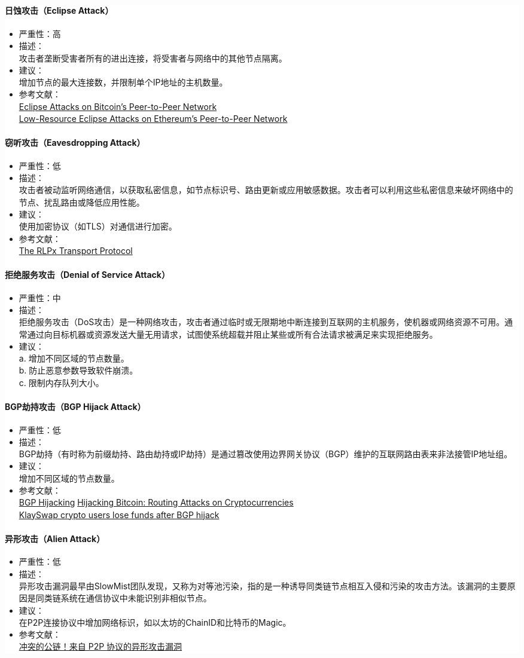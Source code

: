 #### 日蚀攻击（Eclipse Attack）
- 严重性：高
- 描述：  
  攻击者垄断受害者所有的进出连接，将受害者与网络中的其他节点隔离。
- 建议：  
  增加节点的最大连接数，并限制单个IP地址的主机数量。
- 参考文献：  
[Eclipse Attacks on Bitcoin’s Peer-to-Peer Network](https://eprint.iacr.org/2015/263.pdf)  
[Low-Resource Eclipse Attacks on Ethereum’s Peer-to-Peer Network](https://eprint.iacr.org/2018/236.pdf)  

#### 窃听攻击（Eavesdropping Attack）
- 严重性：低
- 描述：  
  攻击者被动监听网络通信，以获取私密信息，如节点标识号、路由更新或应用敏感数据。攻击者可以利用这些私密信息来破坏网络中的节点、扰乱路由或降低应用性能。
- 建议：  
  使用加密协议（如TLS）对通信进行加密。
- 参考文献：  
[The RLPx Transport Protocol](https://github.com/ethereum/devp2p/blob/master/rlpx.md)  

#### 拒绝服务攻击（Denial of Service Attack）
- 严重性：中
- 描述：  
  拒绝服务攻击（DoS攻击）是一种网络攻击，攻击者通过临时或无限期地中断连接到互联网的主机服务，使机器或网络资源不可用。通常通过向目标机器或资源发送大量无用请求，试图使系统超载并阻止某些或所有合法请求被满足来实现拒绝服务。
- 建议：  
  a. 增加不同区域的节点数量。  
  b. 防止恶意参数导致软件崩溃。  
  c. 限制内存队列大小。  

#### BGP劫持攻击（BGP Hijack Attack）
- 严重性：低
- 描述：  
  BGP劫持（有时称为前缀劫持、路由劫持或IP劫持）是通过篡改使用边界网关协议（BGP）维护的互联网路由表来非法接管IP地址组。
- 建议：  
  增加不同区域的节点数量。
- 参考文献：  
[BGP Hijacking](https://en.wikipedia.org/wiki/BGP_hijacking)
[Hijacking Bitcoin: Routing Attacks on Cryptocurrencies](https://ieeexplore.ieee.org/document/7958588)  
[KlaySwap crypto users lose funds after BGP hijack](https://medium.com/s2wblog/post-mortem-of-klayswap-incident-through-bgp-hijacking-898f26727d66)  

#### 异形攻击（Alien Attack）
- 严重性：低
- 描述：  
  异形攻击漏洞最早由SlowMist团队发现，又称为对等池污染，指的是一种诱导同类链节点相互入侵和污染的攻击方法。该漏洞的主要原因是同类链系统在通信协议中未能识别非相似节点。
- 建议：  
  在P2P连接协议中增加网络标识，如以太坊的ChainID和比特币的Magic。
- 参考文献：  
[冲突的公链！来自 P2P 协议的异形攻击漏洞](https://mp.weixin.qq.com/s/UmricgYGUakAlZTb0ihqdw)  
